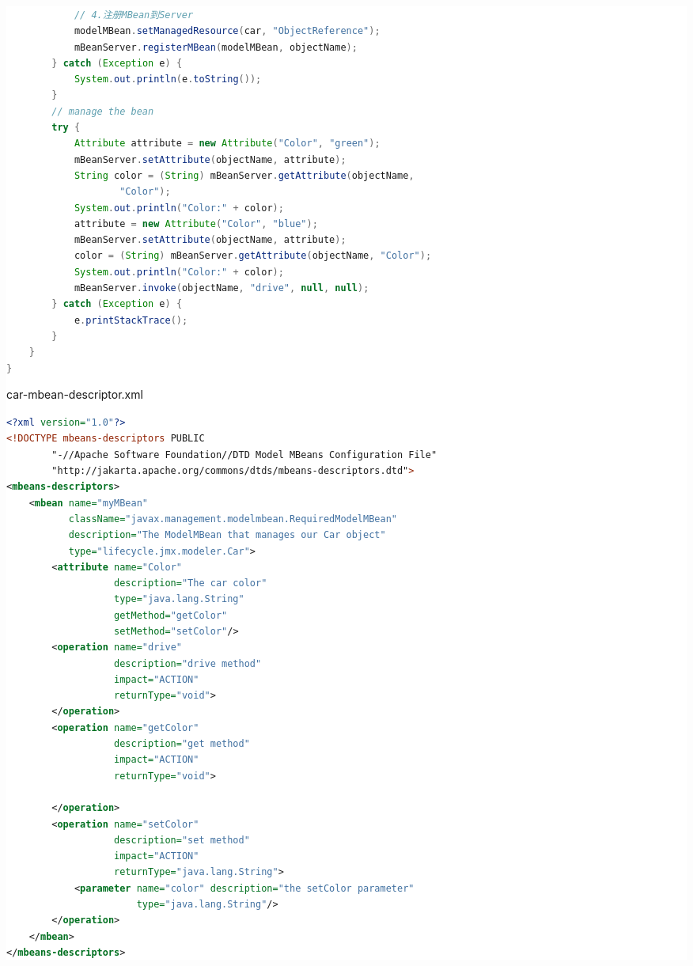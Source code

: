 ```java
            // 4.注册MBean到Server
            modelMBean.setManagedResource(car, "ObjectReference");
            mBeanServer.registerMBean(modelMBean, objectName);
        } catch (Exception e) {
            System.out.println(e.toString());
        }
        // manage the bean
        try {
            Attribute attribute = new Attribute("Color", "green");
            mBeanServer.setAttribute(objectName, attribute);
            String color = (String) mBeanServer.getAttribute(objectName,
                    "Color");
            System.out.println("Color:" + color);
            attribute = new Attribute("Color", "blue");
            mBeanServer.setAttribute(objectName, attribute);
            color = (String) mBeanServer.getAttribute(objectName, "Color");
            System.out.println("Color:" + color);
            mBeanServer.invoke(objectName, "drive", null, null);
        } catch (Exception e) {
            e.printStackTrace();
        }
    }
}
```
car-mbean-descriptor.xml
```xml
<?xml version="1.0"?>
<!DOCTYPE mbeans-descriptors PUBLIC
        "-//Apache Software Foundation//DTD Model MBeans Configuration File"
        "http://jakarta.apache.org/commons/dtds/mbeans-descriptors.dtd">
<mbeans-descriptors>
    <mbean name="myMBean"
           className="javax.management.modelmbean.RequiredModelMBean"
           description="The ModelMBean that manages our Car object"
           type="lifecycle.jmx.modeler.Car">
        <attribute name="Color"
                   description="The car color"
                   type="java.lang.String"
                   getMethod="getColor"
                   setMethod="setColor"/>
        <operation name="drive"
                   description="drive method"
                   impact="ACTION"
                   returnType="void">
        </operation>
        <operation name="getColor"
                   description="get method"
                   impact="ACTION"
                   returnType="void">

        </operation>
        <operation name="setColor"
                   description="set method"
                   impact="ACTION"
                   returnType="java.lang.String">
            <parameter name="color" description="the setColor parameter"
                       type="java.lang.String"/>
        </operation>
    </mbean>
</mbeans-descriptors>
```

